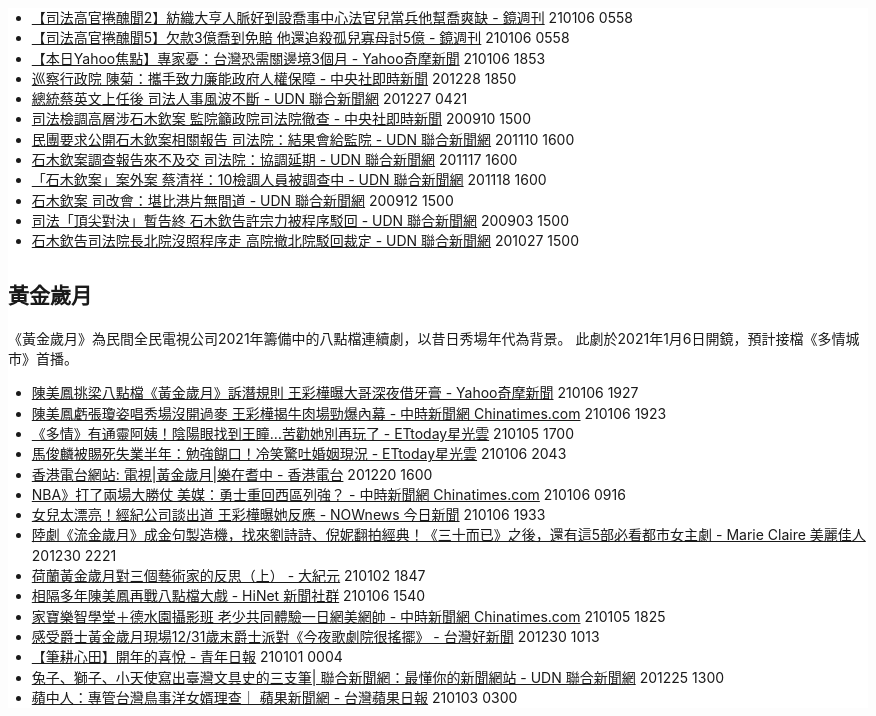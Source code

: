 - [【司法高官捲醜聞2】紡織大亨人脈好到設喬事中心法官兒當兵他幫喬爽缺 - 鏡週刊](https://www.mirrormedia.mg/story/20210105inv009/ "【司法高官捲醜聞2】紡織大亨人脈好到設喬事中心法官兒當兵他幫喬爽缺 - 鏡週刊") 210106 0558
- [【司法高官捲醜聞5】欠款3億喬到免賠 他還追殺孤兒寡母討5億 - 鏡週刊](https://www.mirrormedia.mg/story/20210105inv012/ "【司法高官捲醜聞5】欠款3億喬到免賠 他還追殺孤兒寡母討5億 - 鏡週刊") 210106 0558
- [【本日Yahoo焦點】專家憂：台灣恐需關邊境3個月 - Yahoo奇摩新聞](https://tw.news.yahoo.com/%E6%9C%AC%E6%97%A5-yahoo%E7%84%A6%E9%BB%9E%E5%B0%88%E5%AE%B6%E6%86%82%E5%8F%B0%E7%81%A3%E6%81%90%E9%9C%80%E9%97%9C%E9%82%8A%E5%A2%83-3-%E5%80%8B%E6%9C%88-105314101.html "【本日Yahoo焦點】專家憂：台灣恐需關邊境3個月 - Yahoo奇摩新聞") 210106 1853
- [巡察行政院 陳菊：攜手致力廉能政府人權保障 - 中央社即時新聞](https://www.cna.com.tw/news/aipl/202012280272.aspx "巡察行政院 陳菊：攜手致力廉能政府人權保障 - 中央社即時新聞") 201228 1850
- [總統蔡英文上任後 司法人事風波不斷 - UDN 聯合新聞網](https://udn.com/news/story/6656/5124707 "總統蔡英文上任後 司法人事風波不斷 - UDN 聯合新聞網") 201227 0421
- [司法檢調高層涉石木欽案 監院籲政院司法院徹查 - 中央社即時新聞](https://www.cna.com.tw/news/firstnews/202009095005.aspx "司法檢調高層涉石木欽案 監院籲政院司法院徹查 - 中央社即時新聞") 200910 1500
- [民團要求公開石木欽案相關報告 司法院：結果會給監院 - UDN 聯合新聞網](https://udn.com/news/story/7321/5003141 "民團要求公開石木欽案相關報告 司法院：結果會給監院 - UDN 聯合新聞網") 201110 1600
- [石木欽案調查報告來不及交 司法院：協調延期 - UDN 聯合新聞網](https://udn.com/news/story/7321/5022292 "石木欽案調查報告來不及交 司法院：協調延期 - UDN 聯合新聞網") 201117 1600
- [「石木欽案」案外案 蔡清祥：10檢調人員被調查中 - UDN 聯合新聞網](https://udn.com/news/story/7321/5025266 "「石木欽案」案外案 蔡清祥：10檢調人員被調查中 - UDN 聯合新聞網") 201118 1600
- [石木欽案 司改會：堪比港片無間道 - UDN 聯合新聞網](https://udn.com/news/story/7321/4854148 "石木欽案 司改會：堪比港片無間道 - UDN 聯合新聞網") 200912 1500
- [司法「頂尖對決」暫告終 石木欽告許宗力被程序駁回 - UDN 聯合新聞網](https://udn.com/news/story/6656/4832440 "司法「頂尖對決」暫告終 石木欽告許宗力被程序駁回 - UDN 聯合新聞網") 200903 1500
- [石木欽告司法院長北院沒照程序走 高院撤北院駁回裁定 - UDN 聯合新聞網](https://udn.com/news/story/7321/4967877 "石木欽告司法院長北院沒照程序走 高院撤北院駁回裁定 - UDN 聯合新聞網") 201027 1500

## 黃金歲月

《黃金歲月》為民間全民電視公司2021年籌備中的八點檔連續劇，以昔日秀場年代為背景。
此劇於2021年1月6日開鏡，預計接檔《多情城市》首播。
- [陳美鳳挑梁八點檔《黃金歲月》訴潛規則 王彩樺曝大哥深夜借牙膏 - Yahoo奇摩新聞](https://tw.news.yahoo.com/%E9%99%B3%E7%BE%8E%E9%B3%B3%E6%8C%91%E6%A2%81%E5%85%AB%E9%BB%9E%E6%AA%94-%E9%BB%83%E9%87%91%E6%AD%B2%E6%9C%88-%E8%A8%B4%E6%BD%9B%E8%A6%8F%E5%89%87-%E7%8E%8B%E5%BD%A9%E6%A8%BA%E6%9B%9D%E5%A4%A7%E5%93%A5%E6%B7%B1%E5%A4%9C%E5%80%9F%E7%89%99%E8%86%8F-112718970.html "陳美鳳挑梁八點檔《黃金歲月》訴潛規則 王彩樺曝大哥深夜借牙膏 - Yahoo奇摩新聞") 210106 1927
- [陳美鳳虧張瓊姿唱秀場沒開過麥 王彩樺揭牛肉場勁爆內幕 - 中時新聞網 Chinatimes.com](https://www.chinatimes.com/realtimenews/20210106005583-260404 "陳美鳳虧張瓊姿唱秀場沒開過麥 王彩樺揭牛肉場勁爆內幕 - 中時新聞網 Chinatimes.com") 210106 1923
- [《多情》有通靈阿姨！陰陽眼找到王瞳…苦勸她別再玩了 - ETtoday星光雲](https://star.ettoday.net/news/1891889 "《多情》有通靈阿姨！陰陽眼找到王瞳…苦勸她別再玩了 - ETtoday星光雲") 210105 1700
- [馬俊麟被賜死失業半年：勉強餬口！冷笑驚吐婚姻現況 - ETtoday星光雲](https://star.ettoday.net/news/1892915 "馬俊麟被賜死失業半年：勉強餬口！冷笑驚吐婚姻現況 - ETtoday星光雲") 210106 2043
- [香港電台網站: 電視|黃金歲月|樂在耆中 - 香港電台](https://www.rthk.hk/tv/dtt31/programme/goldenage2020/episode/714947 "香港電台網站: 電視|黃金歲月|樂在耆中 - 香港電台") 201220 1600
- [NBA》打了兩場大勝仗 美媒：勇士重回西區列強？ - 中時新聞網 Chinatimes.com](https://www.chinatimes.com/realtimenews/20210106001497-260403 "NBA》打了兩場大勝仗 美媒：勇士重回西區列強？ - 中時新聞網 Chinatimes.com") 210106 0916
- [女兒太漂亮！經紀公司談出道 王彩樺曝她反應 - NOWnews 今日新聞](https://www.nownews.com/news/5157919 "女兒太漂亮！經紀公司談出道 王彩樺曝她反應 - NOWnews 今日新聞") 210106 1933
- [陸劇《流金歲月》成金句製造機，找來劉詩詩、倪妮翻拍經典！《三十而已》之後，還有這5部必看都市女主劇 - Marie Claire 美麗佳人](https://www.marieclaire.com.tw/entertainment/tvshow/54596 "陸劇《流金歲月》成金句製造機，找來劉詩詩、倪妮翻拍經典！《三十而已》之後，還有這5部必看都市女主劇 - Marie Claire 美麗佳人") 201230 2221
- [荷蘭黃金歲月對三個藝術家的反思（上） - 大紀元](https://www.epochtimes.com/b5/20/12/29/n12651729.htm "荷蘭黃金歲月對三個藝術家的反思（上） - 大紀元") 210102 1847
- [相隔多年陳美鳳再戰八點檔大戲 - HiNet 新聞社群](https://times.hinet.net/news/23181158 "相隔多年陳美鳳再戰八點檔大戲 - HiNet 新聞社群") 210106 1540
- [家寶樂智學堂＋德水園攝影班 老少共同體驗一日網美網帥 - 中時新聞網 Chinatimes.com](https://www.chinatimes.com/realtimenews/20210105004887-260421 "家寶樂智學堂＋德水園攝影班 老少共同體驗一日網美網帥 - 中時新聞網 Chinatimes.com") 210105 1825
- [感受爵士黃金歲月現場12/31歲末爵士派對《今夜歌劇院很搖擺》 - 台灣好新聞](http://www.taiwanhot.net/?p=892167 "感受爵士黃金歲月現場12/31歲末爵士派對《今夜歌劇院很搖擺》 - 台灣好新聞") 201230 1013
- [【筆耕心田】開年的喜悅 - 青年日報](https://www.ydn.com.tw/news/newsInsidePage?chapterID=1306304&type=supplement "【筆耕心田】開年的喜悅 - 青年日報") 210101 0004
- [兔子、獅子、小天使寫出臺灣文具史的三支筆| 聯合新聞網：最懂你的新聞網站 - UDN 聯合新聞網](https://udn.com/news/story/12681/5109217 "兔子、獅子、小天使寫出臺灣文具史的三支筆| 聯合新聞網：最懂你的新聞網站 - UDN 聯合新聞網") 201225 1300
- [蘋中人：專管台灣鳥事洋女婿理查｜ 蘋果新聞網 - 台灣蘋果日報](https://tw.appledaily.com/headline/20210103/NORUVUW45NBMFJCSZENPZCDVHA/ "蘋中人：專管台灣鳥事洋女婿理查｜ 蘋果新聞網 - 台灣蘋果日報") 210103 0300